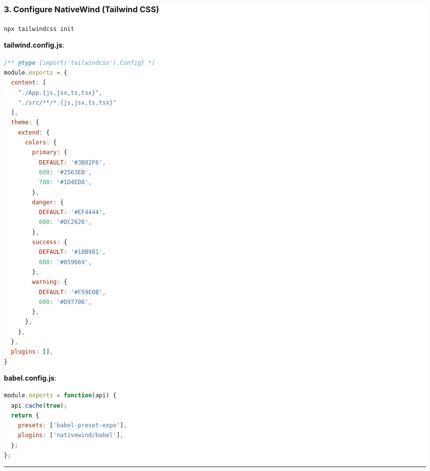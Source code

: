### 3. Configure NativeWind (Tailwind CSS)

```bash
npx tailwindcss init
```

**tailwind.config.js**:
```javascript
/** @type {import('tailwindcss').Config} */
module.exports = {
  content: [
    "./App.{js,jsx,ts,tsx}",
    "./src/**/*.{js,jsx,ts,tsx}"
  ],
  theme: {
    extend: {
      colors: {
        primary: {
          DEFAULT: '#3B82F6',
          600: '#2563EB',
          700: '#1D4ED8',
        },
        danger: {
          DEFAULT: '#EF4444',
          600: '#DC2626',
        },
        success: {
          DEFAULT: '#10B981',
          600: '#059669',
        },
        warning: {
          DEFAULT: '#F59E0B',
          600: '#D97706',
        },
      },
    },
  },
  plugins: [],
}
```

**babel.config.js**:
```javascript
module.exports = function(api) {
  api.cache(true);
  return {
    presets: ['babel-preset-expo'],
    plugins: ['nativewind/babel'],
  };
};
```

---
